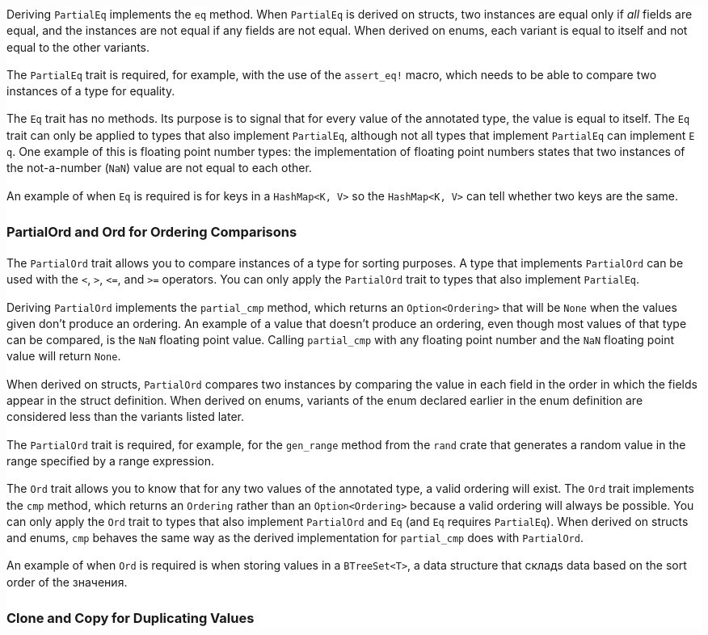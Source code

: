 Deriving `PartialEq` implements the `eq` method. When `PartialEq` is derived on
structs, two instances are equal only if *all* fields are equal, and the
instances are not equal if any fields are not equal. When derived on enums,
each variant is equal to itself and not equal to the other variants.

The `PartialEq` trait is required, for example, with the use of the
`assert_eq!` macro, which needs to be able to compare two instances of a type
for equality.

The `Eq` trait has no methods. Its purpose is to signal that for every value of
the annotated type, the value is equal to itself. The `Eq` trait can only be
applied to types that also implement `PartialEq`, although not all types that
implement `PartialEq` can implement `Eq`. One example of this is floating point
number types: the implementation of floating point numbers states that two
instances of the not-a-number (`NaN`) value are not equal to each other.

An example of when `Eq` is required is for keys in a `HashMap<K, V>` so the
`HashMap<K, V>` can tell whether two keys are the same.

### PartialOrd and Ord for Ordering Comparisons

The `PartialOrd` trait allows you to compare instances of a type for sorting
purposes. A type that implements `PartialOrd` can be used with the `<`, `>`,
`<=`, and `>=` operators. You can only apply the `PartialOrd` trait to types
that also implement `PartialEq`.

Deriving `PartialOrd` implements the `partial_cmp` method, which returns an
`Option<Ordering>` that will be `None` when the values given don’t produce an
ordering. An example of a value that doesn’t produce an ordering, even though
most values of that type can be compared, is the `NaN` floating point value.
Calling `partial_cmp` with any floating point number and the `NaN` floating
point value will return `None`.

When derived on structs, `PartialOrd` compares two instances by comparing the
value in each field in the order in which the fields appear in the struct
definition. When derived on enums, variants of the enum declared earlier in the
enum definition are considered less than the variants listed later.

The `PartialOrd` trait is required, for example, for the `gen_range` method
from the `rand` crate that generates a random value in the range specified by a
range expression.

The `Ord` trait allows you to know that for any two values of the annotated
type, a valid ordering will exist. The `Ord` trait implements the `cmp` method,
which returns an `Ordering` rather than an `Option<Ordering>` because a valid
ordering will always be possible. You can only apply the `Ord` trait to types
that also implement `PartialOrd` and `Eq` (and `Eq` requires `PartialEq`). When
derived on structs and enums, `cmp` behaves the same way as the derived
implementation for `partial_cmp` does with `PartialOrd`.

An example of when `Ord` is required is when storing values in a `BTreeSet<T>`,
a data structure that складs data based on the sort order of the значения.

### Clone and Copy for Duplicating Values
